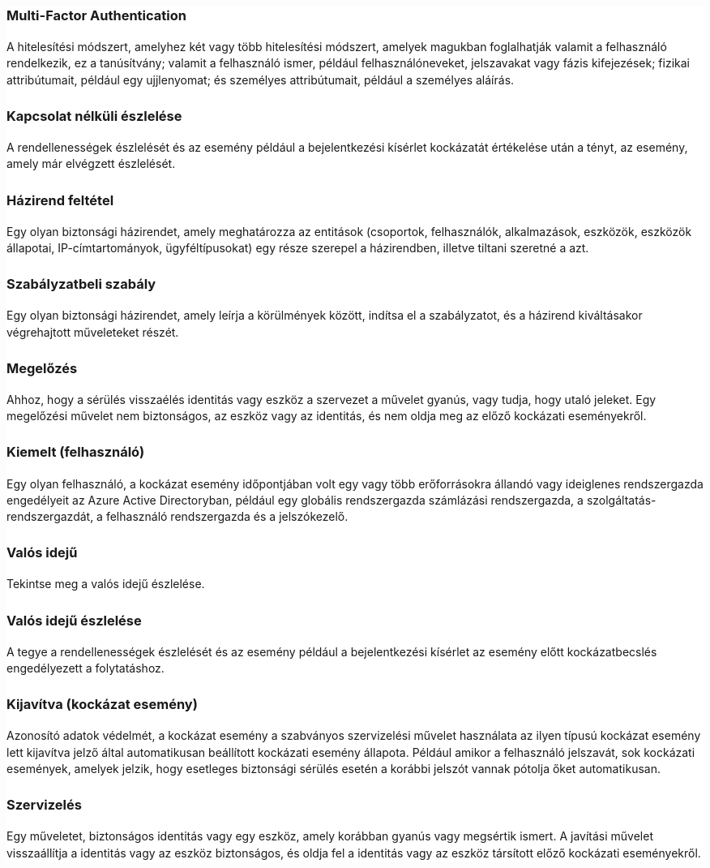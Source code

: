 ### <a name="multi-factor-authentication"></a>Multi-Factor Authentication
A hitelesítési módszert, amelyhez két vagy több hitelesítési módszert, amelyek magukban foglalhatják valamit a felhasználó rendelkezik, ez a tanúsítvány; valamit a felhasználó ismer, például felhasználóneveket, jelszavakat vagy fázis kifejezések; fizikai attribútumait, például egy ujjlenyomat; és személyes attribútumait, például a személyes aláírás.

### <a name="offline-detection"></a>Kapcsolat nélküli észlelése
A rendellenességek észlelését és az esemény például a bejelentkezési kísérlet kockázatát értékelése után a tényt, az esemény, amely már elvégzett észlelését.

### <a name="policy-condition"></a>Házirend feltétel
Egy olyan biztonsági házirendet, amely meghatározza az entitások (csoportok, felhasználók, alkalmazások, eszközök, eszközök állapotai, IP-címtartományok, ügyféltípusokat) egy része szerepel a házirendben, illetve tiltani szeretné a azt.

### <a name="policy-rule"></a>Szabályzatbeli szabály
Egy olyan biztonsági házirendet, amely leírja a körülmények között, indítsa el a szabályzatot, és a házirend kiváltásakor végrehajtott műveleteket részét.

### <a name="prevention"></a>Megelőzés
Ahhoz, hogy a sérülés visszaélés identitás vagy eszköz a szervezet a művelet gyanús, vagy tudja, hogy utaló jeleket. Egy megelőzési művelet nem biztonságos, az eszköz vagy az identitás, és nem oldja meg az előző kockázati eseményekről.

### <a name="privileged-user"></a>Kiemelt (felhasználó)
Egy olyan felhasználó, a kockázat esemény időpontjában volt egy vagy több erőforrásokra állandó vagy ideiglenes rendszergazda engedélyeit az Azure Active Directoryban, például egy globális rendszergazda számlázási rendszergazda, a szolgáltatás-rendszergazdát, a felhasználó rendszergazda és a jelszókezelő. 

### <a name="real-time"></a>Valós idejű
Tekintse meg a valós idejű észlelése.

### <a name="real-time-detection"></a>Valós idejű észlelése
A tegye a rendellenességek észlelését és az esemény például a bejelentkezési kísérlet az esemény előtt kockázatbecslés engedélyezett a folytatáshoz.

### <a name="remediated-risk-event"></a>Kijavítva (kockázat esemény)
Azonosító adatok védelmét, a kockázat esemény a szabványos szervizelési művelet használata az ilyen típusú kockázat esemény lett kijavítva jelző által automatikusan beállított kockázati esemény állapota. Például amikor a felhasználó jelszavát, sok kockázati események, amelyek jelzik, hogy esetleges biztonsági sérülés esetén a korábbi jelszót vannak pótolja őket automatikusan.

### <a name="remediation"></a>Szervizelés
Egy műveletet, biztonságos identitás vagy egy eszköz, amely korábban gyanús vagy megsértik ismert. A javítási művelet visszaállítja a identitás vagy az eszköz biztonságos, és oldja fel a identitás vagy az eszköz társított előző kockázati eseményekről.
